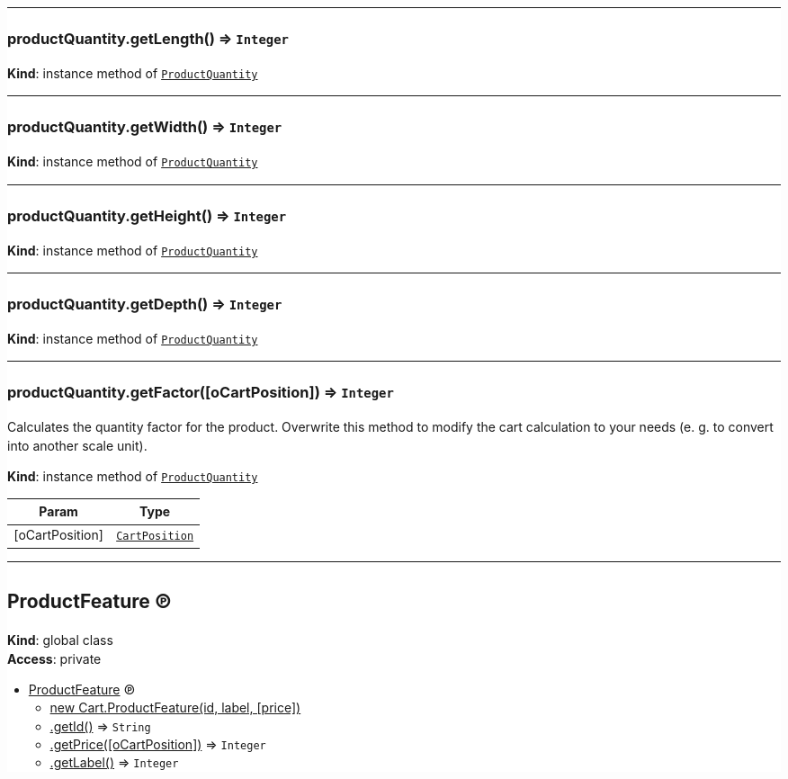 * * *

<a name="ProductQuantity+getLength"></a>

### productQuantity.getLength() ⇒ <code>Integer</code>
**Kind**: instance method of [<code>ProductQuantity</code>](#ProductQuantity)  

* * *

<a name="ProductQuantity+getWidth"></a>

### productQuantity.getWidth() ⇒ <code>Integer</code>
**Kind**: instance method of [<code>ProductQuantity</code>](#ProductQuantity)  

* * *

<a name="ProductQuantity+getHeight"></a>

### productQuantity.getHeight() ⇒ <code>Integer</code>
**Kind**: instance method of [<code>ProductQuantity</code>](#ProductQuantity)  

* * *

<a name="ProductQuantity+getDepth"></a>

### productQuantity.getDepth() ⇒ <code>Integer</code>
**Kind**: instance method of [<code>ProductQuantity</code>](#ProductQuantity)  

* * *

<a name="ProductQuantity+getFactor"></a>

### productQuantity.getFactor([oCartPosition]) ⇒ <code>Integer</code>
Calculates the quantity factor for the product. Overwrite this method to modify the cart
calculation to your needs (e. g. to convert into another scale unit).

**Kind**: instance method of [<code>ProductQuantity</code>](#ProductQuantity)  

| Param | Type |
| --- | --- |
| [oCartPosition] | [<code>CartPosition</code>](#CartPosition) | 


* * *

<a name="ProductFeature"></a>

## ProductFeature ℗
**Kind**: global class  
**Access**: private  

* [ProductFeature](#ProductFeature) ℗
    * [new Cart.ProductFeature(id, label, [price])](#new_ProductFeature_new)
    * [.getId()](#ProductFeature+getId) ⇒ <code>String</code>
    * [.getPrice([oCartPosition])](#ProductFeature+getPrice) ⇒ <code>Integer</code>
    * [.getLabel()](#ProductFeature+getLabel) ⇒ <code>Integer</code>
